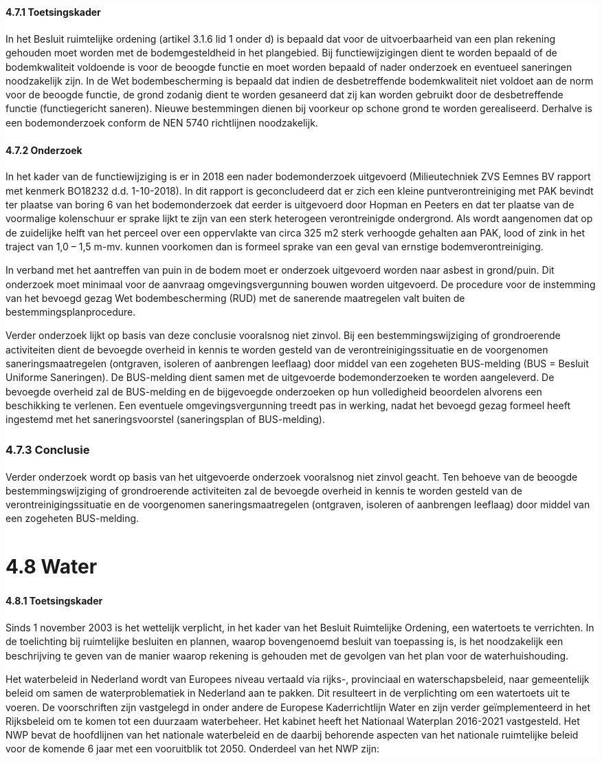 #### **4.7.1 Toetsingskader**

In het Besluit ruimtelijke ordening (artikel 3.1.6 lid 1 onder d) is bepaald dat voor de uitvoerbaarheid van een plan rekening gehouden moet worden met de bodemgesteldheid in het plangebied. Bij functiewijzigingen dient te worden bepaald of de bodemkwaliteit voldoende is voor de beoogde functie en moet worden bepaald of nader onderzoek en eventueel saneringen noodzakelijk zijn. In de Wet bodembescherming is bepaald dat indien de desbetreffende bodemkwaliteit niet voldoet aan de norm voor de beoogde functie, de grond zodanig dient te worden gesaneerd dat zij kan worden gebruikt door de desbetreffende functie (functiegericht saneren). Nieuwe bestemmingen dienen bij voorkeur op schone grond te worden gerealiseerd. Derhalve is een bodemonderzoek conform de NEN 5740 richtlijnen noodzakelijk.

#### **4.7.2 Onderzoek**

In het kader van de functiewijziging is er in 2018 een nader bodemonderzoek uitgevoerd (Milieutechniek ZVS Eemnes BV rapport met kenmerk BO18232 d.d. 1-10-2018). In dit rapport is geconcludeerd dat er zich een kleine puntverontreiniging met PAK bevindt ter plaatse van boring 6 van het bodemonderzoek dat eerder is uitgevoerd door Hopman en Peeters en dat ter plaatse van de voormalige kolenschuur er sprake lijkt te zijn van een sterk heterogeen verontreinigde ondergrond. Als wordt aangenomen dat op de zuidelijke helft van het perceel over een oppervlakte van circa 325 m2 sterk verhoogde gehalten aan PAK, lood of zink in het traject van 1,0 – 1,5 m-mv. kunnen voorkomen dan is formeel sprake van een geval van ernstige bodemverontreiniging.

In verband met het aantreffen van puin in de bodem moet er onderzoek uitgevoerd worden naar asbest in grond/puin. Dit onderzoek moet minimaal voor de aanvraag omgevingsvergunning bouwen worden uitgevoerd. De procedure voor de instemming van het bevoegd gezag Wet bodembescherming (RUD) met de sanerende maatregelen valt buiten de bestemmingsplanprocedure.

Verder onderzoek lijkt op basis van deze conclusie vooralsnog niet zinvol. Bij een bestemmingswijziging of grondroerende activiteiten dient de bevoegde overheid in kennis te worden gesteld van de verontreinigingssituatie en de voorgenomen saneringsmaatregelen (ontgraven, isoleren of aanbrengen leeflaag) door middel van een zogeheten BUS-melding (BUS = Besluit Uniforme Saneringen). De BUS-melding dient samen met de uitgevoerde bodemonderzoeken te worden aangeleverd. De bevoegde overheid zal de BUS-melding en de bijgevoegde onderzoeken op hun volledigheid beoordelen alvorens een beschikking te verlenen. Een eventuele omgevingsvergunning treedt pas in werking, nadat het bevoegd gezag formeel heeft ingestemd met het saneringsvoorstel (saneringsplan of BUS-melding).

### **4.7.3 Conclusie**

Verder onderzoek wordt op basis van het uitgevoerde onderzoek vooralsnog niet zinvol geacht. Ten behoeve van de beoogde bestemmingswijziging of grondroerende activiteiten zal de bevoegde overheid in kennis te worden gesteld van de verontreinigingssituatie en de voorgenomen saneringsmaatregelen (ontgraven, isoleren of aanbrengen leeflaag) door middel van een zogeheten BUS-melding.

# **4.8 Water**

#### **4.8.1 Toetsingskader**

Sinds 1 november 2003 is het wettelijk verplicht, in het kader van het Besluit Ruimtelijke Ordening, een watertoets te verrichten. In de toelichting bij ruimtelijke besluiten en plannen, waarop bovengenoemd besluit van toepassing is, is het noodzakelijk een beschrijving te geven van de manier waarop rekening is gehouden met de gevolgen van het plan voor de waterhuishouding.

Het waterbeleid in Nederland wordt van Europees niveau vertaald via rijks-, provinciaal en waterschapsbeleid, naar gemeentelijk beleid om samen de waterproblematiek in Nederland aan te pakken. Dit resulteert in de verplichting om een watertoets uit te voeren. De voorschriften zijn vastgelegd in onder andere de Europese Kaderrichtlijn Water en zijn verder geïmplementeerd in het Rijksbeleid om te komen tot een duurzaam waterbeheer. Het kabinet heeft het Nationaal Waterplan 2016-2021 vastgesteld. Het NWP bevat de hoofdlijnen van het nationale waterbeleid en de daarbij behorende aspecten van het nationale ruimtelijke beleid voor de komende 6 jaar met een vooruitblik tot 2050. Onderdeel van het NWP zijn:
